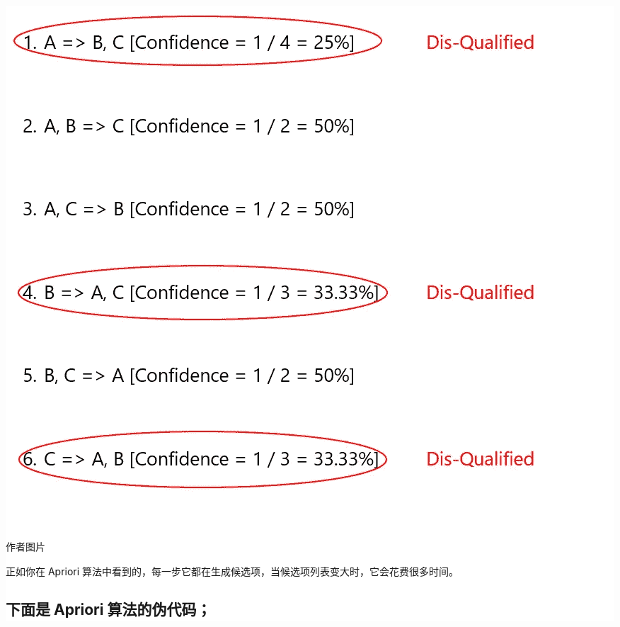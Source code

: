 ![](img/c6bcbcce0a7723f0007a48956902d996.png)

作者图片

正如你在 Apriori 算法中看到的，每一步它都在生成候选项，当候选项列表变大时，它会花费很多时间。

## 下面是 Apriori 算法的伪代码；
